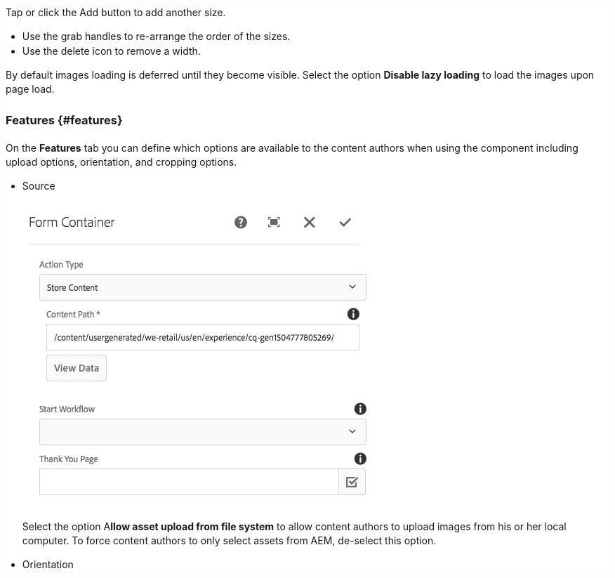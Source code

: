 Tap or click the Add button to add another size.

* Use the grab handles to re-arrange the order of the sizes.
* Use the delete icon to remove a width.

By default images loading is deferred until they become visible. Select the option **Disable lazy loading** to load the images upon page load.

### Features {#features}

On the **Features** tab you can define which options are available to the content authors when using the component including upload options, orientation, and cropping options.

* Source

  ![](assets/chlimage_1.png)

  Select the option A**llow asset upload from file system** to allow content authors to upload images from his or her local computer. To force content authors to only select assets from AEM, de-select this option.

* Orientation
